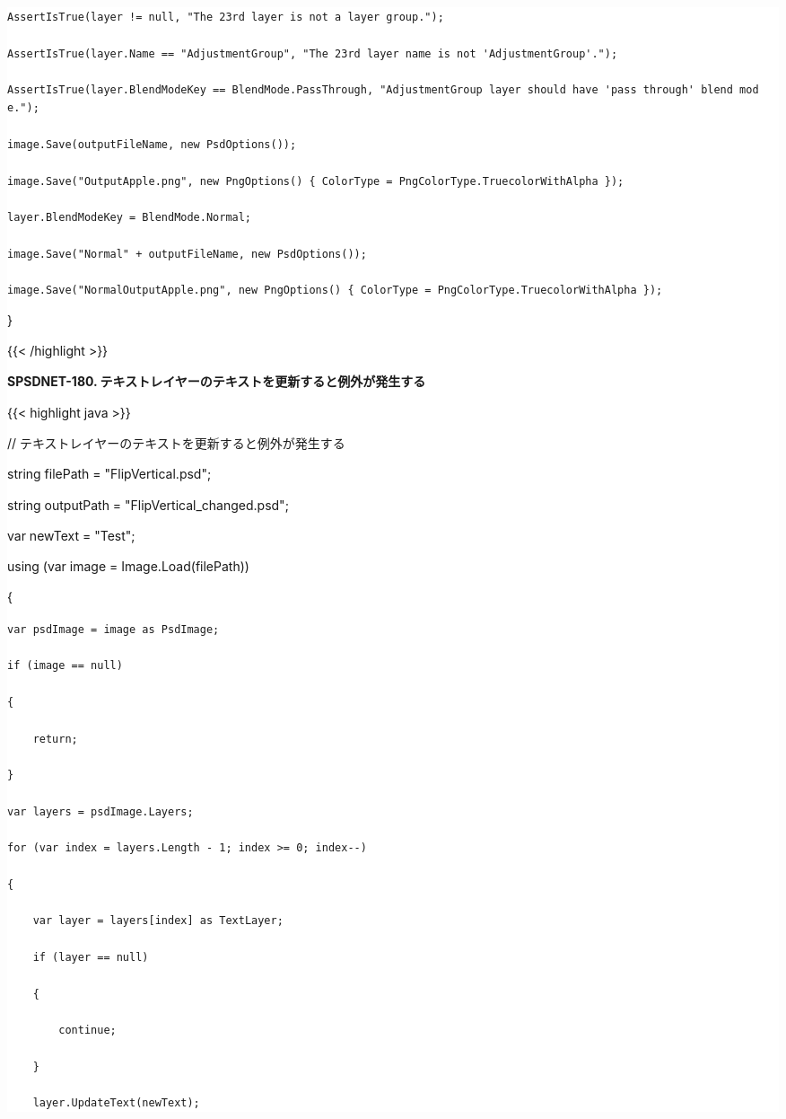     AssertIsTrue(layer != null, "The 23rd layer is not a layer group.");

    AssertIsTrue(layer.Name == "AdjustmentGroup", "The 23rd layer name is not 'AdjustmentGroup'.");

    AssertIsTrue(layer.BlendModeKey == BlendMode.PassThrough, "AdjustmentGroup layer should have 'pass through' blend mode.");

    image.Save(outputFileName, new PsdOptions());

    image.Save("OutputApple.png", new PngOptions() { ColorType = PngColorType.TruecolorWithAlpha });

    layer.BlendModeKey = BlendMode.Normal;

    image.Save("Normal" + outputFileName, new PsdOptions());

    image.Save("NormalOutputApple.png", new PngOptions() { ColorType = PngColorType.TruecolorWithAlpha });

}

{{< /highlight >}}

**SPSDNET-180. テキストレイヤーのテキストを更新すると例外が発生する**

{{< highlight java >}}

 // テキストレイヤーのテキストを更新すると例外が発生する

string filePath = "FlipVertical.psd";

string outputPath = "FlipVertical_changed.psd";

var newText = "Test";

using (var image = Image.Load(filePath))

{

    var psdImage = image as PsdImage;

    if (image == null)

    {

        return;

    }

    var layers = psdImage.Layers;

    for (var index = layers.Length - 1; index >= 0; index--)

    {

        var layer = layers[index] as TextLayer;

        if (layer == null)

        {

            continue;

        }

        layer.UpdateText(newText);
